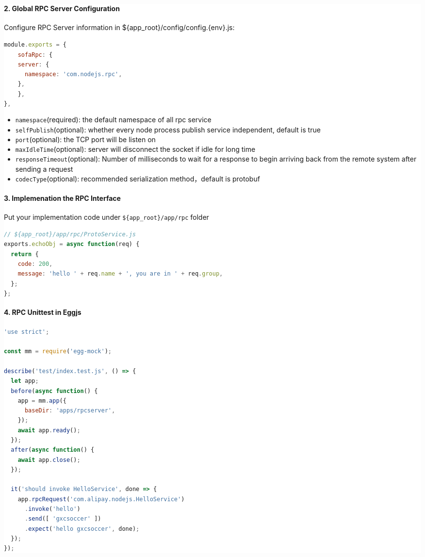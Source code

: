 #### 2. Global RPC Server Configuration

Configure RPC Server information in ${app_root}/config/config.{env}.js:

```js
module.exports = {
	sofaRpc: {
    server: {
      namespace: 'com.nodejs.rpc',
    },
	},
},
```

- `namespace`(required): the default namespace of all rpc service
- `selfPublish`(optional): whether every node process publish service independent, default is true
- `port`(optional): the TCP port will be listen on
- `maxIdleTime`(optional): server will disconnect the socket if idle for long time
- `responseTimeout`(optional): Number of milliseconds to wait for a response to begin arriving back from the remote system after sending a request
- `codecType`(optional): recommended serialization method，default is protobuf

#### 3. Implemenation the RPC Interface

Put your implementation code under `${app_root}/app/rpc` folder

```js
// ${app_root}/app/rpc/ProtoService.js
exports.echoObj = async function(req) {
  return {
    code: 200,
    message: 'hello ' + req.name + ', you are in ' + req.group,
  };
};
```

#### 4. RPC Unittest in Eggjs

```js
'use strict';

const mm = require('egg-mock');

describe('test/index.test.js', () => {
  let app;
  before(async function() {
    app = mm.app({
      baseDir: 'apps/rpcserver',
    });
    await app.ready();
  });
  after(async function() {
    await app.close();
  });

  it('should invoke HelloService', done => {
    app.rpcRequest('com.alipay.nodejs.HelloService')
      .invoke('hello')
      .send([ 'gxcsoccer' ])
      .expect('hello gxcsoccer', done);
  });
});
```


[npm-image]: https://img.shields.io/npm/v/egg-sofa-rpc.svg?style=flat-square
[npm-url]: https://npmjs.org/package/egg-sofa-rpc
[travis-image]: https://img.shields.io/travis/eggjs/egg-sofa-rpc.svg?style=flat-square
[travis-url]: https://travis-ci.org/eggjs/egg-sofa-rpc
[codecov-image]: https://img.shields.io/codecov/c/github/eggjs/egg-sofa-rpc.svg?style=flat-square
[codecov-url]: https://codecov.io/github/eggjs/egg-sofa-rpc?branch=master
[david-image]: https://img.shields.io/david/eggjs/egg-sofa-rpc.svg?style=flat-square
[david-url]: https://david-dm.org/eggjs/egg-sofa-rpc
[snyk-image]: https://snyk.io/test/npm/egg-sofa-rpc/badge.svg?style=flat-square
[snyk-url]: https://snyk.io/test/npm/egg-sofa-rpc
[download-image]: https://img.shields.io/npm/dm/egg-sofa-rpc.svg?style=flat-square
[download-url]: https://npmjs.org/package/egg-sofa-rpc